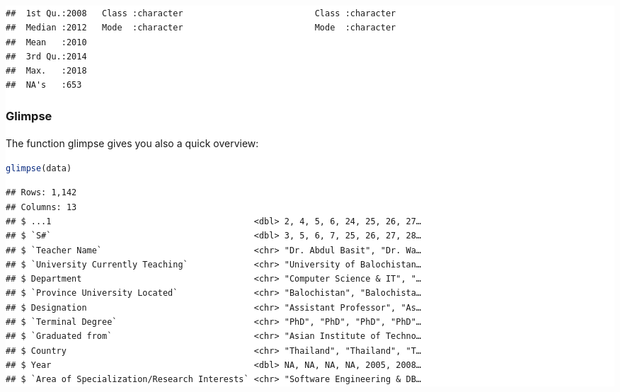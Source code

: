     ##  1st Qu.:2008   Class :character                          Class :character  
    ##  Median :2012   Mode  :character                          Mode  :character  
    ##  Mean   :2010                                                               
    ##  3rd Qu.:2014                                                               
    ##  Max.   :2018                                                               
    ##  NA's   :653

### Glimpse

The function glimpse gives you also a quick overview:

``` r
glimpse(data)
```

    ## Rows: 1,142
    ## Columns: 13
    ## $ ...1                                        <dbl> 2, 4, 5, 6, 24, 25, 26, 27…
    ## $ `S#`                                        <dbl> 3, 5, 6, 7, 25, 26, 27, 28…
    ## $ `Teacher Name`                              <chr> "Dr. Abdul Basit", "Dr. Wa…
    ## $ `University Currently Teaching`             <chr> "University of Balochistan…
    ## $ Department                                  <chr> "Computer Science & IT", "…
    ## $ `Province University Located`               <chr> "Balochistan", "Balochista…
    ## $ Designation                                 <chr> "Assistant Professor", "As…
    ## $ `Terminal Degree`                           <chr> "PhD", "PhD", "PhD", "PhD"…
    ## $ `Graduated from`                            <chr> "Asian Institute of Techno…
    ## $ Country                                     <chr> "Thailand", "Thailand", "T…
    ## $ Year                                        <dbl> NA, NA, NA, NA, 2005, 2008…
    ## $ `Area of Specialization/Research Interests` <chr> "Software Engineering & DB…